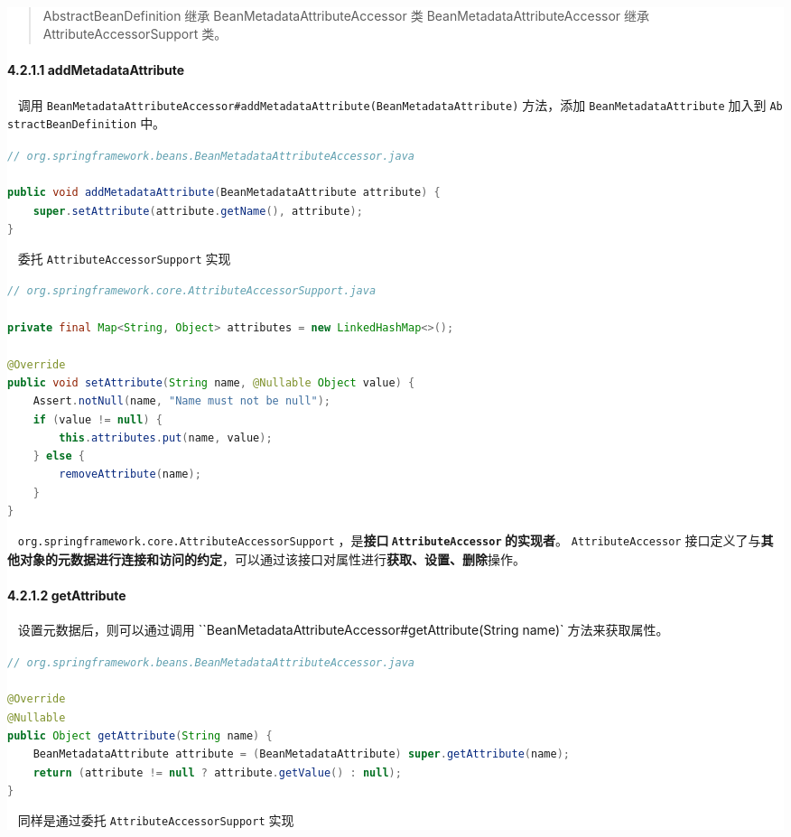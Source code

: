 > AbstractBeanDefinition 继承 BeanMetadataAttributeAccessor 类
> BeanMetadataAttributeAccessor 继承 AttributeAccessorSupport 类。 

<span id="4.2.1.1"></span>
#### 4.2.1.1 addMetadataAttribute

 &nbsp;&nbsp; 调用 `BeanMetadataAttributeAccessor#addMetadataAttribute(BeanMetadataAttribute)` 方法，添加 `BeanMetadataAttribute` 加入到 `AbstractBeanDefinition` 中。 

```java
// org.springframework.beans.BeanMetadataAttributeAccessor.java

public void addMetadataAttribute(BeanMetadataAttribute attribute) {
	super.setAttribute(attribute.getName(), attribute);
}
```

&nbsp;&nbsp;  委托 `AttributeAccessorSupport` 实现 

```java
// org.springframework.core.AttributeAccessorSupport.java

private final Map<String, Object> attributes = new LinkedHashMap<>();

@Override
public void setAttribute(String name, @Nullable Object value) {
	Assert.notNull(name, "Name must not be null");
	if (value != null) {
		this.attributes.put(name, value);
	} else {
		removeAttribute(name);
	}
}
```

 &nbsp;&nbsp; `org.springframework.core.AttributeAccessorSupport` ，是**接口 `AttributeAccessor` 的实现者**。 `AttributeAccessor` 接口定义了与**其他对象的元数据进行连接和访问的约定**，可以通过该接口对属性进行**获取、设置、删除**操作。 

<span id="4.2.1.2"></span>
#### 4.2.1.2  getAttribute

 &nbsp;&nbsp; 设置元数据后，则可以通过调用  ``BeanMetadataAttributeAccessor#getAttribute(String name)` 方法来获取属性。 

```java
// org.springframework.beans.BeanMetadataAttributeAccessor.java

@Override
@Nullable
public Object getAttribute(String name) {
	BeanMetadataAttribute attribute = (BeanMetadataAttribute) super.getAttribute(name);
	return (attribute != null ? attribute.getValue() : null);
}
```

&nbsp;&nbsp; 同样是通过委托 `AttributeAccessorSupport` 实现
